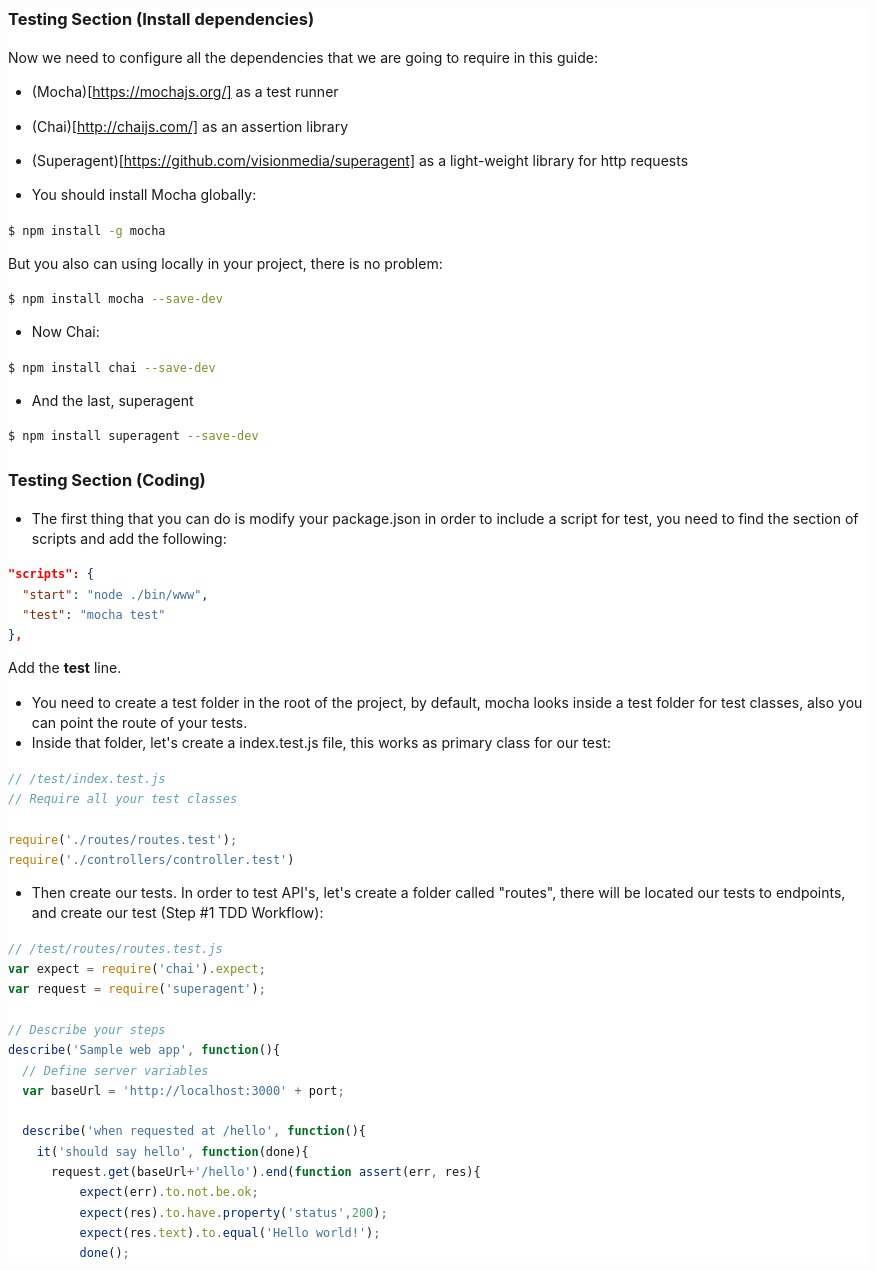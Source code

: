 ### Testing Section (Install dependencies)
Now we need to configure all the dependencies that we are going to require in this guide:
- (Mocha)[https://mochajs.org/] as a test runner
- (Chai)[http://chaijs.com/] as an assertion library
- (Superagent)[https://github.com/visionmedia/superagent] as a light-weight library for http requests

- You should install Mocha globally:
```sh
$ npm install -g mocha
```
But you also can using locally in your project, there is no problem:
```sh
$ npm install mocha --save-dev
```

- Now Chai:
```sh
$ npm install chai --save-dev
```

- And the last, superagent
```sh
$ npm install superagent --save-dev
```

### Testing Section (Coding)
- The first thing that you can do is modify your package.json in order to include a script for test, you need to find the section of scripts and add the following:
```json
"scripts": {
  "start": "node ./bin/www",
  "test": "mocha test"
},
```
Add the **test** line.

- You need to create a test folder in the root of the project, by default, mocha looks inside a test folder for test classes, also you can point the route of your tests.
- Inside that folder, let's create a index.test.js file, this works as primary class for our test:
```javascript
// /test/index.test.js
// Require all your test classes

require('./routes/routes.test');
require('./controllers/controller.test')
```

- Then create our tests. In order to test API's, let's create a folder called "routes", there will be located our tests to endpoints, and create our test (Step #1 TDD Workflow):
```javascript
// /test/routes/routes.test.js
var expect = require('chai').expect;
var request = require('superagent');

// Describe your steps
describe('Sample web app', function(){
  // Define server variables
  var baseUrl = 'http://localhost:3000' + port;

  describe('when requested at /hello', function(){
    it('should say hello', function(done){
      request.get(baseUrl+'/hello').end(function assert(err, res){
          expect(err).to.not.be.ok;
          expect(res).to.have.property('status',200);
          expect(res.text).to.equal('Hello world!');
          done();
```